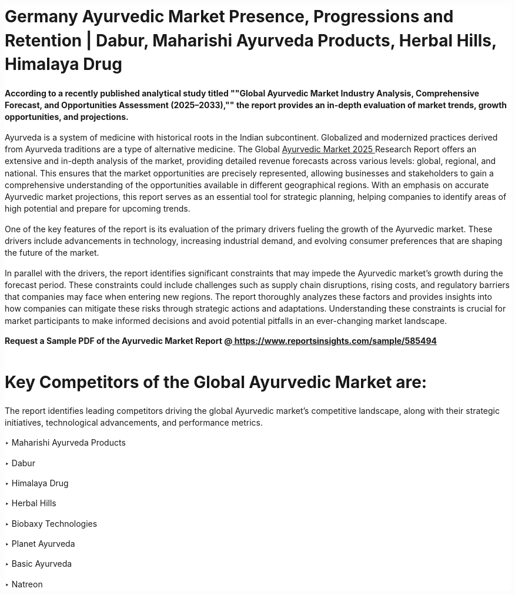 # Germany Ayurvedic Market Presence, Progressions and Retention | Dabur, Maharishi Ayurveda Products,  Herbal Hills,  Himalaya Drug

<strong>According to a recently published analytical study titled ""Global Ayurvedic Market Industry Analysis, Comprehensive Forecast, and Opportunities Assessment (2025–2033),"" the report provides an in-depth evaluation of market trends, growth opportunities, and projections.</strong>

Ayurveda is a system of medicine with historical roots in the Indian subcontinent. Globalized and modernized practices derived from Ayurveda traditions are a type of alternative medicine. The Global <a href=https://www.reportsinsights.com/sample/585494>Ayurvedic Market 2025 </a> Research Report offers an extensive and in-depth analysis of the market, providing detailed revenue forecasts across various levels: global, regional, and national. This ensures that the market opportunities are precisely represented, allowing businesses and stakeholders to gain a comprehensive understanding of the opportunities available in different geographical regions. With an emphasis on accurate Ayurvedic market projections, this report serves as an essential tool for strategic planning, helping companies to identify areas of high potential and prepare for upcoming trends.

One of the key features of the report is its evaluation of the primary drivers fueling the growth of the Ayurvedic market. These drivers include advancements in technology, increasing industrial demand, and evolving consumer preferences that are shaping the future of the market. 

In parallel with the drivers, the report identifies significant constraints that may impede the Ayurvedic market’s growth during the forecast period. These constraints could include challenges such as supply chain disruptions, rising costs, and regulatory barriers that companies may face when entering new regions. The report thoroughly analyzes these factors and provides insights into how companies can mitigate these risks through strategic actions and adaptations. Understanding these constraints is crucial for market participants to make informed decisions and avoid potential pitfalls in an ever-changing market landscape.

<strong>Request a Sample PDF of the Ayurvedic Market Report </strong><strong>@<a href=https://www.reportsinsights.com/sample/585494> https://www.reportsinsights.com/sample/585494</a></strong></font>

# <strong>Key Competitors of the Global Ayurvedic Market are:</strong>

The report identifies leading competitors driving the global Ayurvedic market’s competitive landscape, along with their strategic initiatives, technological advancements, and performance metrics.

‣ Maharishi Ayurveda Products

‣ Dabur

‣ Himalaya Drug

‣ Herbal Hills

‣ Biobaxy Technologies

‣ Planet Ayurveda

‣ Basic Ayurveda

‣ Natreon
